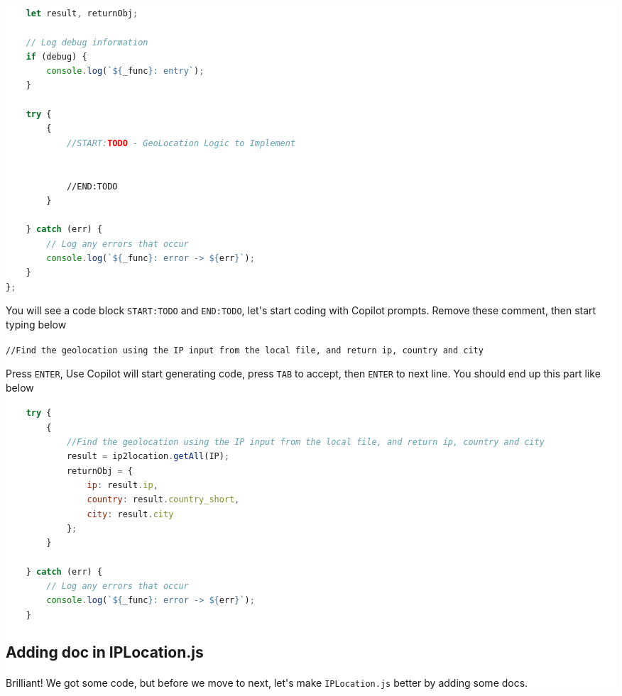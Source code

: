 ```javascript
    let result, returnObj;

    // Log debug information
    if (debug) {
        console.log(`${_func}: entry`);
    }

    try {        
        {
            //START:TODO - GeoLocation Logic to Implement

            
            //END:TODO
        }        

    } catch (err) {
        // Log any errors that occur
        console.log(`${_func}: error -> ${err}`);
    }
};
```

You will see a code block `START:TODO` and `END:TODO`, let's start coding with Copilot prompts. Remove these comment, then start typing below
```
//Find the geolocation using the IP input from the local file, and return ip, country and city
```

Press `ENTER`, Use Copilot will start generating code, press `TAB` to accept, then `ENTER` to next line. You should end up this part like below
```javascript
    try {        
        {
            //Find the geolocation using the IP input from the local file, and return ip, country and city
            result = ip2location.getAll(IP);
            returnObj = {
                ip: result.ip,
                country: result.country_short,
                city: result.city
            };
        }        

    } catch (err) {
        // Log any errors that occur
        console.log(`${_func}: error -> ${err}`);
    }
```

## Adding doc in IPLocation.js

Brilliant! We got some code, but before we move to next, let's make `IPLocation.js` better by adding some docs.
